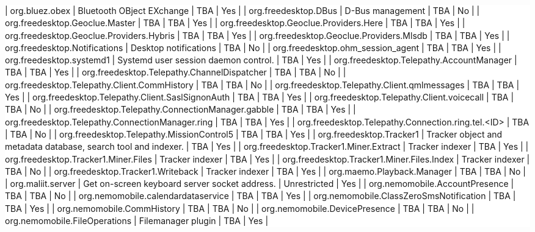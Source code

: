 | org.bluez.obex                                                              | Bluetooth OBject EXchange                                              | TBA          | Yes        |
| org.freedesktop.DBus                                                        | D-Bus management                                                       | TBA          | No         |
| org.freedesktop.Geoclue.Master                                              | TBA                                                                    | TBA          | Yes        |
| org.freedesktop.Geoclue.Providers.Here                                      | TBA                                                                    | TBA          | Yes        |
| org.freedesktop.Geoclue.Providers.Hybris                                    | TBA                                                                    | TBA          | Yes        |
| org.freedesktop.Geoclue.Providers.Mlsdb                                     | TBA                                                                    | TBA          | Yes        |
| org.freedesktop.Notifications                                               | Desktop notifications                                                  | TBA          | No         |
| org.freedesktop.ohm_session_agent                                           | TBA                                                                    | TBA          | Yes        |
| org.freedesktop.systemd1                                                    | Systemd user session daemon control.                                   | TBA          | Yes        |
| org.freedesktop.Telepathy.AccountManager                                    | TBA                                                                    | TBA          | Yes        |
| org.freedesktop.Telepathy.ChannelDispatcher                                 | TBA                                                                    | TBA          | No         |
| org.freedesktop.Telepathy.Client.CommHistory                                | TBA                                                                    | TBA          | No         |
| org.freedesktop.Telepathy.Client.qmlmessages                                | TBA                                                                    | TBA          | Yes        |
| org.freedesktop.Telepathy.Client.SaslSignonAuth                             | TBA                                                                    | TBA          | Yes        |
| org.freedesktop.Telepathy.Client.voicecall                                  | TBA                                                                    | TBA          | No         |
| org.freedesktop.Telepathy.ConnectionManager.gabble                          | TBA                                                                    | TBA          | Yes        |
| org.freedesktop.Telepathy.ConnectionManager.ring                            | TBA                                                                    | TBA          | Yes        |
| org.freedesktop.Telepathy.Connection.ring.tel.\<ID\>                        | TBA                                                                    | TBA          | No         |
| org.freedesktop.Telepathy.MissionControl5                                   | TBA                                                                    | TBA          | Yes        |
| org.freedesktop.Tracker1                                                    | Tracker object and metadata database, search tool and indexer.         | TBA          | Yes        |
| org.freedesktop.Tracker1.Miner.Extract                                      | Tracker indexer                                                        | TBA          | Yes        |
| org.freedesktop.Tracker1.Miner.Files                                        | Tracker indexer                                                        | TBA          | Yes        |
| org.freedesktop.Tracker1.Miner.Files.Index                                  | Tracker indexer                                                        | TBA          | No         |
| org.freedesktop.Tracker1.Writeback                                          | Tracker indexer                                                        | TBA          | Yes        |
| org.maemo.Playback.Manager                                                  | TBA                                                                    | TBA          | No         |
| org.maliit.server                                                           | Get on-screen keyboard server socket address.                          | Unrestricted | Yes        |
| org.nemomobile.AccountPresence                                              | TBA                                                                    | TBA          | No         |
| org.nemomobile.calendardataservice                                          | TBA                                                                    | TBA          | Yes        |
| org.nemomobile.ClassZeroSmsNotification                                     | TBA                                                                    | TBA          | Yes        |
| org.nemomobile.CommHistory                                                  | TBA                                                                    | TBA          | No         |
| org.nemomobile.DevicePresence                                               | TBA                                                                    | TBA          | No         |
| org.nemomobile.FileOperations                                               | Filemanager plugin                                                     | TBA          | Yes        |